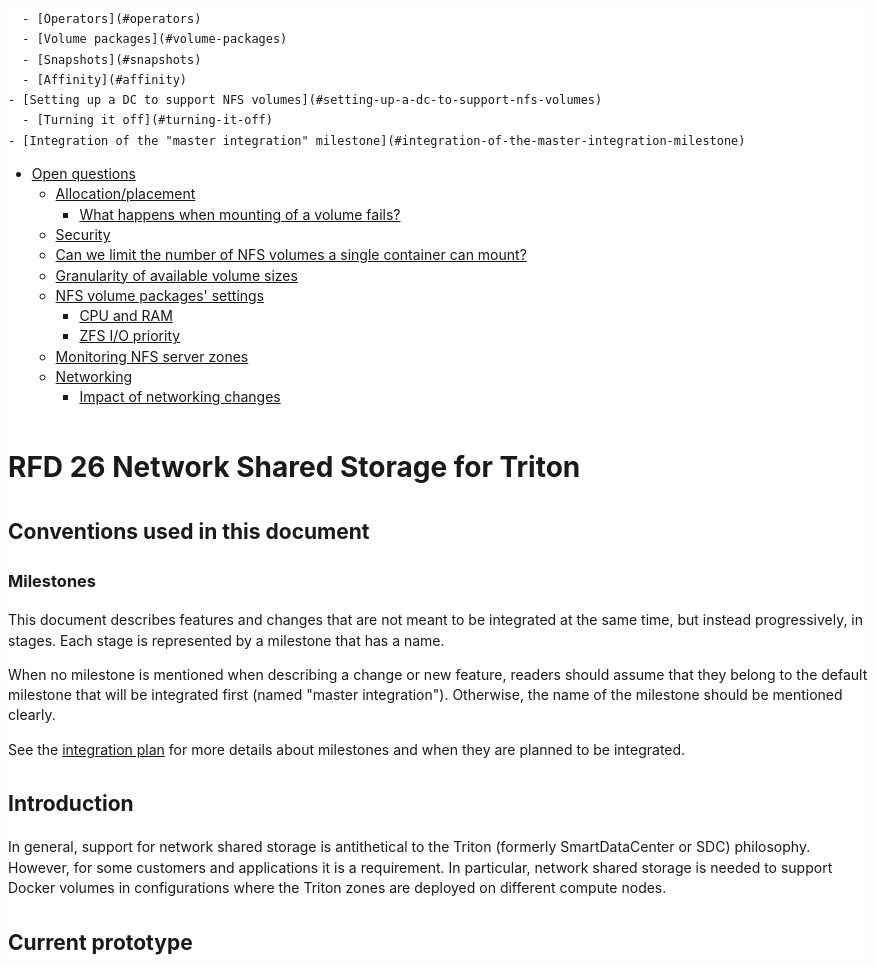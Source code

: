       - [Operators](#operators)
      - [Volume packages](#volume-packages)
      - [Snapshots](#snapshots)
      - [Affinity](#affinity)
    - [Setting up a DC to support NFS volumes](#setting-up-a-dc-to-support-nfs-volumes)
      - [Turning it off](#turning-it-off)
    - [Integration of the "master integration" milestone](#integration-of-the-master-integration-milestone)
  - [Open questions](#open-questions)
    - [Allocation/placement](#allocationplacement)
      - [What happens when mounting of a volume fails?](#what-happens-when-mounting-of-a-volume-fails)
    - [Security](#security)
    - [Can we limit the number of NFS volumes a single container can mount?](#can-we-limit-the-number-of-nfs-volumes-a-single-container-can-mount)
    - [Granularity of available volume sizes](#granularity-of-available-volume-sizes)
    - [NFS volume packages' settings](#nfs-volume-packages-settings)
      - [CPU and RAM](#cpu-and-ram)
      - [ZFS I/O priority](#zfs-io-priority)
    - [Monitoring NFS server zones](#monitoring-nfs-server-zones)
    - [Networking](#networking-1)
      - [Impact of networking changes](#impact-of-networking-changes)



# RFD 26 Network Shared Storage for Triton

## Conventions used in this document

### Milestones

This document describes features and changes that are not meant to be integrated
at the same time, but instead progressively, in stages. Each stage is
represented by a milestone that has a name.

When no milestone is mentioned when describing a change or new feature, readers
should assume that they belong to the default milestone that will be integrated
first (named "master integration"). Otherwise, the name of the milestone should
be mentioned clearly.

See the [integration plan](#integration-plan) for more details about milestones
and when they are planned to be integrated.

## Introduction

In general, support for network shared storage is antithetical to the Triton
(formerly SmartDataCenter or SDC) philosophy. However, for some customers and
applications it is a requirement. In particular, network shared storage is
needed to support Docker volumes in configurations where the Triton zones are
deployed on different compute nodes.

## Current prototype

